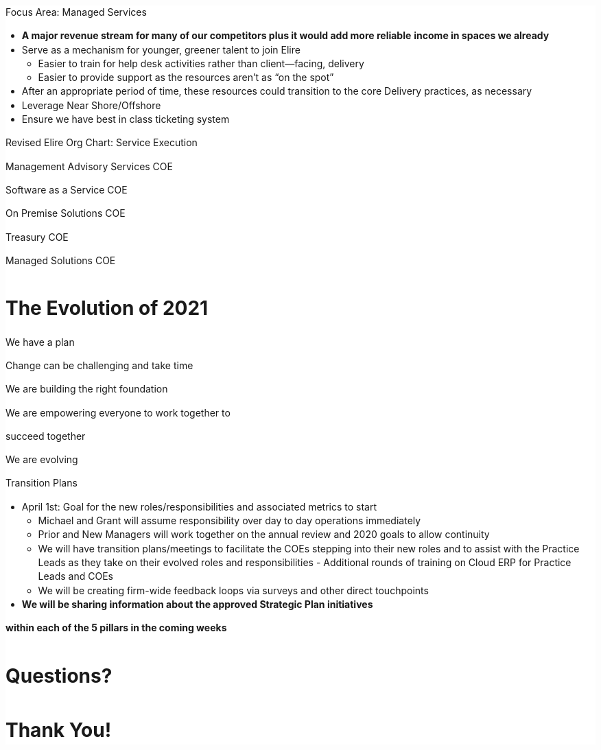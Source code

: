 Focus Area: Managed Services

- **A major revenue stream for many of our competitors plus it would add more reliable**
  **income in spaces we already**
- Serve as a mechanism for younger, greener talent to join Elire
  - Easier to train for help desk activities rather than client—facing, delivery
  - Easier to provide support as the resources aren’t as “on the spot”
- After an appropriate period of time, these resources could transition to the core Delivery
  practices, as necessary
- Leverage Near Shore/Offshore
- Ensure we have best in class ticketing system

Revised Elire Org Chart: Service Execution

Management Advisory Services COE

Software as a Service COE

On Premise Solutions COE

Treasury COE

Managed Solutions COE

# The Evolution of 2021

We have a plan

Change can be challenging and take time

We are building the right foundation

We are empowering everyone to work together to

succeed together

We are evolving

Transition Plans

- April 1st: Goal for the new roles/responsibilities and associated metrics to start
  - Michael and Grant will assume responsibility over day to day operations
    immediately
  - Prior and New Managers will work together on the annual review and 2020
    goals to allow continuity
  - We will have transition plans/meetings to facilitate the COEs stepping into
    their new roles and to assist with the Practice Leads as they take on their
    evolved roles and responsibilities
    \- Additional rounds of training on Cloud ERP for Practice Leads and COEs
  - We will be creating firm-wide feedback loops via surveys and other direct
    touchpoints
- **We will be sharing information about the approved Strategic Plan initiatives**

**within each of the 5 pillars in the coming weeks**

# Questions?

# Thank You!